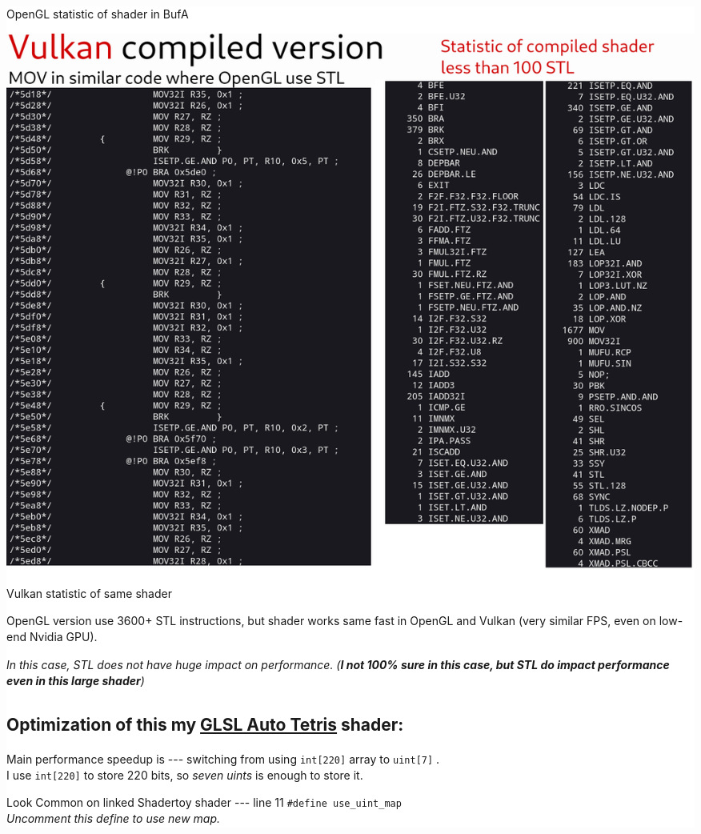 OpenGL statistic of shader in BufA

![](images/8.png)

Vulkan statistic of same shader

OpenGL version use 3600+ STL instructions, but shader works same fast in OpenGL and Vulkan (very similar FPS, even on low-end Nvidia GPU).

*In this case, STL does not have huge impact on performance. (**I not 100% sure in this case, but STL do impact performance even in this large shader**)*

Optimization of this my [GLSL Auto Tetris](https://www.shadertoy.com/view/3dlSzs) shader:
-----------------------------------------------------------------------------------------

Main performance speedup is --- switching from using `int[220]` array to `uint[7]` .\
I use `int[220]` to store 220 bits, so *seven uints* is enough to store it.

Look Common on linked Shadertoy shader --- line 11 `#define use_uint_map`\
*Uncomment this define to use new map.*
